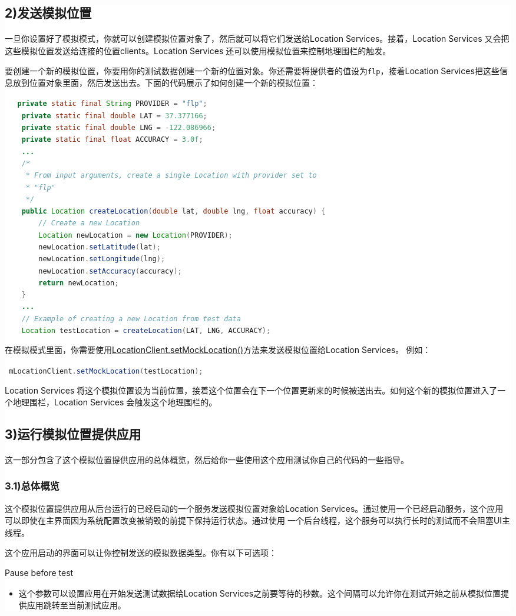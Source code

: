 ## 2)发送模拟位置

一旦你设置好了模拟模式，你就可以创建模拟位置对象了，然后就可以将它们发送给Location Services。接着，Location Services 又会把这些模拟位置发送给连接的位置clients。Location Services 还可以使用模拟位置来控制地理围栏的触发。

要创建一个新的模拟位置，你要用你的测试数据创建一个新的位置对象。你还需要将提供者的值设为```flp```，接着Location Services把这些信息放到位置对象里面，然后发送出去。下面的代码展示了如何创建一个新的模拟位置：

```java
   private static final String PROVIDER = "flp";
    private static final double LAT = 37.377166;
    private static final double LNG = -122.086966;
    private static final float ACCURACY = 3.0f;
    ...
    /*
     * From input arguments, create a single Location with provider set to
     * "flp"
     */
    public Location createLocation(double lat, double lng, float accuracy) {
        // Create a new Location
        Location newLocation = new Location(PROVIDER);
        newLocation.setLatitude(lat);
        newLocation.setLongitude(lng);
        newLocation.setAccuracy(accuracy);
        return newLocation;
    }
    ...
    // Example of creating a new Location from test data
    Location testLocation = createLocation(LAT, LNG, ACCURACY);
```

在模拟模式里面，你需要使用[LocationClient.setMockLocation()](http://developer.huawei.com/reference/com/huawei/ohos/gms/location/LocationClient.html#setMockLocation(ohos.location.Location))方法来发送模拟位置给Location Services。 例如：

```java
 mLocationClient.setMockLocation(testLocation);
```

Location Services 将这个模拟位置设为当前位置，接着这个位置会在下一个位置更新来的时候被送出去。如何这个新的模拟位置进入了一个地理围栏，Location Services 会触发这个地理围栏的。

## 3)运行模拟位置提供应用

这一部分包含了这个模拟位置提供应用的总体概览，然后给你一些使用这个应用测试你自己的代码的一些指导。

### 3.1)总体概览

这个模拟位置提供应用从后台运行的已经启动的一个服务发送模拟位置对象给Location Services。通过使用一个已经启动服务，这个应用可以即使在主界面因为系统配置改变被销毁的前提下保持运行状态。通过使用 一个后台线程，这个服务可以执行长时的测试而不会阻塞UI主线程。

这个应用启动的界面可以让你控制发送的模拟数据类型。你有以下可选项：

Pause before test
* 这个参数可以设置应用在开始发送测试数据给Location Services之前要等待的秒数。这个间隔可以允许你在测试开始之前从模拟位置提供应用跳转至当前测试应用。
